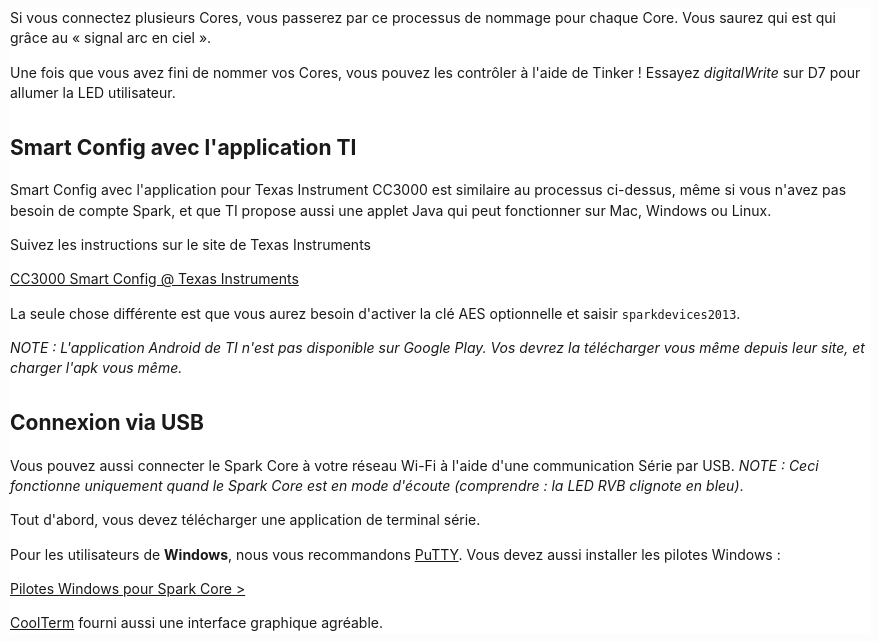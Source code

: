 <iframe class="vine-embed" src="https://vine.co/v/hFdPKul226i/embed/simple" width="320" height="320" frameborder="0"></iframe>

Si vous connectez plusieurs Cores, vous passerez par ce processus de nommage pour chaque Core. Vous saurez qui est qui grâce au « signal arc en ciel ».

<iframe class="vine-embed" src="https://vine.co/v/hFdxB9lHOmv/embed/simple" width="320" height="320" frameborder="0"></iframe>

Une fois que vous avez fini de nommer vos Cores, vous pouvez les contrôler à l'aide de Tinker ! Essayez *digitalWrite* sur D7 pour allumer la LED utilisateur.

## Smart Config avec l'application TI

Smart Config avec l'application pour Texas Instrument CC3000 est similaire au processus ci-dessus, même si vous n'avez pas besoin de compte Spark, et que TI propose aussi une applet Java qui peut fonctionner sur Mac, Windows ou Linux.

Suivez les instructions sur le site de Texas Instruments

[CC3000 Smart Config @ Texas Instruments](http://processors.wiki.ti.com/index.php/CC3000_Smart_Config)

La seule chose différente est que vous aurez besoin d'activer la clé AES optionnelle et saisir `sparkdevices2013`. 

*NOTE : L'application Android de TI n'est pas disponible sur Google Play. Vos devrez la télécharger vous même depuis leur site, et charger l'apk vous même.*

## Connexion via USB

Vous pouvez aussi connecter le Spark Core à votre réseau Wi-Fi à l'aide d'une communication Série par USB. *NOTE : Ceci fonctionne uniquement quand le Spark Core est en mode d'écoute (comprendre : la LED RVB clignote en bleu)*.

Tout d'abord, vous devez télécharger une application de terminal série.

Pour les utilisateurs de __Windows__, nous vous recommandons [PuTTY](http://www.chiark.greenend.org.uk/~sgtatham/putty/).
Vous devez aussi installer les pilotes Windows :


[Pilotes Windows pour Spark Core >](https://s3.amazonaws.com/spark-website/Spark.zip)

[CoolTerm](http://freeware.the-meiers.org/) fourni aussi une interface graphique agréable.